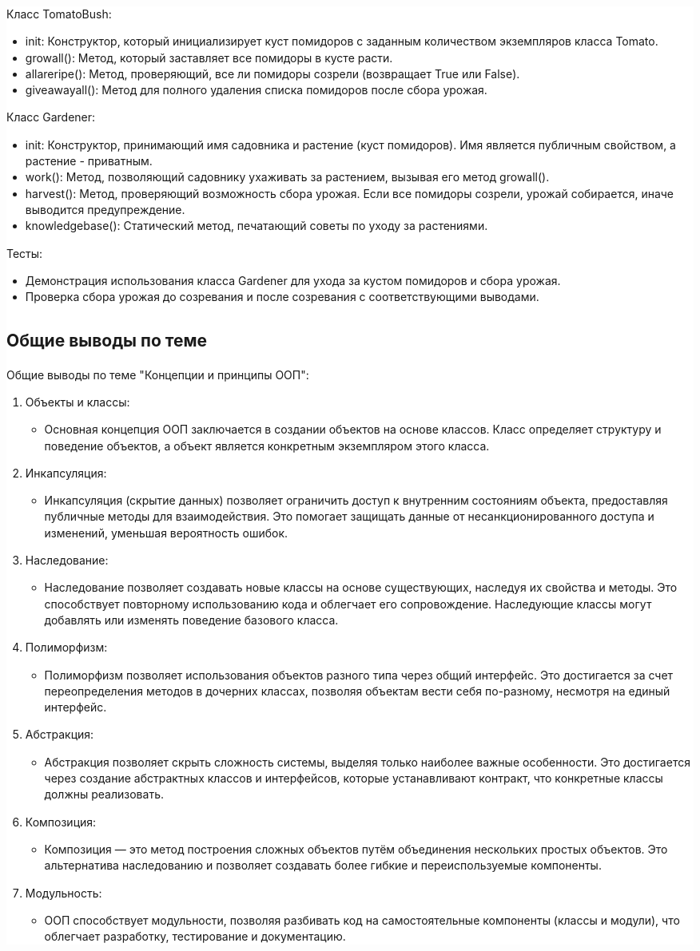 Класс TomatoBush:
- init: Конструктор, который инициализирует куст помидоров с заданным количеством экземпляров класса Tomato.
- growall(): Метод, который заставляет все помидоры в кусте расти.
- allareripe(): Метод, проверяющий, все ли помидоры созрели (возвращает True или False).
- giveawayall(): Метод для полного удаления списка помидоров после сбора урожая.

Класс Gardener:
- init: Конструктор, принимающий имя садовника и растение (куст помидоров). Имя является публичным свойством, а растение - приватным.
- work(): Метод, позволяющий садовнику ухаживать за растением, вызывая его метод growall().
- harvest(): Метод, проверяющий возможность сбора урожая. Если все помидоры созрели, урожай собирается, иначе выводится предупреждение.
- knowledgebase(): Статический метод, печатающий советы по уходу за растениями.

Тесты:
- Демонстрация использования класса Gardener для ухода за кустом помидоров и сбора урожая.
- Проверка сбора урожая до созревания и после созревания с соответствующими выводами.

## Общие выводы по теме
Общие выводы по теме "Концепции и принципы ООП":

1. Объекты и классы:
   - Основная концепция ООП заключается в создании объектов на основе классов. Класс определяет структуру и поведение объектов, а объект является конкретным экземпляром этого класса.

2. Инкапсуляция:
   - Инкапсуляция (скрытие данных) позволяет ограничить доступ к внутренним состояниям объекта, предоставляя публичные методы для взаимодействия. Это помогает защищать данные от несанкционированного доступа и изменений, уменьшая вероятность ошибок.

3. Наследование:
   - Наследование позволяет создавать новые классы на основе существующих, наследуя их свойства и методы. Это способствует повторному использованию кода и облегчает его сопровождение. Наследующие классы могут добавлять или изменять поведение базового класса.

4. Полиморфизм:
   - Полиморфизм позволяет использования объектов разного типа через общий интерфейс. Это достигается за счет переопределения методов в дочерних классах, позволяя объектам вести себя по-разному, несмотря на единый интерфейс.

5. Абстракция:
   - Абстракция позволяет скрыть сложность системы, выделяя только наиболее важные особенности. Это достигается через создание абстрактных классов и интерфейсов, которые устанавливают контракт, что конкретные классы должны реализовать.

6. Композиция:
   - Композиция — это метод построения сложных объектов путём объединения нескольких простых объектов. Это альтернатива наследованию и позволяет создавать более гибкие и переиспользуемые компоненты.

7. Модульность:
    - ООП способствует модульности, позволяя разбивать код на самостоятельные компоненты (классы и модули), что облегчает разработку, тестирование и документацию.
